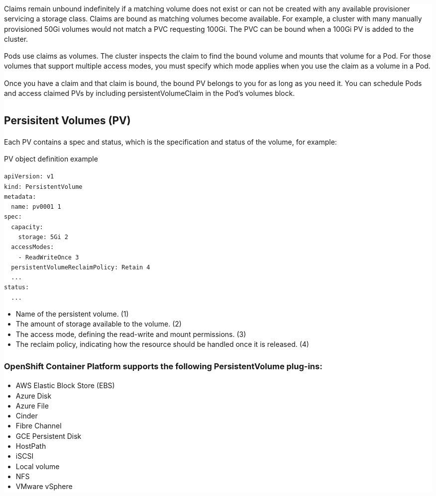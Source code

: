 Claims remain unbound indefinitely if a matching volume does not exist or can not be created with any available provisioner servicing a storage class. Claims are bound as matching volumes become available. For example, a cluster with many manually provisioned 50Gi volumes would not match a PVC requesting 100Gi. The PVC can be bound when a 100Gi PV is added to the cluster.

Pods use claims as volumes. The cluster inspects the claim to find the bound volume and mounts that volume for a Pod. For those volumes that support multiple access modes, you must specify which mode applies when you use the claim as a volume in a Pod.

Once you have a claim and that claim is bound, the bound PV belongs to you for as long as you need it. You can schedule Pods and access claimed PVs by including persistentVolumeClaim in the Pod’s volumes block.

## Persisitent Volumes (PV)

Each PV contains a spec and status, which is the specification and status of the volume, for example:

PV object definition example

```text
apiVersion: v1
kind: PersistentVolume
metadata:
  name: pv0001 1
spec:
  capacity:
    storage: 5Gi 2
  accessModes:
    - ReadWriteOnce 3
  persistentVolumeReclaimPolicy: Retain 4
  ...
status:
  ...
```

- Name of the persistent volume. (1)
- The amount of storage available to the volume. (2)
- The access mode, defining the read-write and mount permissions. (3)
- The reclaim policy, indicating how the resource should be handled once it is released. (4)

### OpenShift Container Platform supports the following PersistentVolume plug-ins:

- AWS Elastic Block Store (EBS)
- Azure Disk
- Azure File
- Cinder
- Fibre Channel
- GCE Persistent Disk
- HostPath
- iSCSI
- Local volume
- NFS
- VMware vSphere
